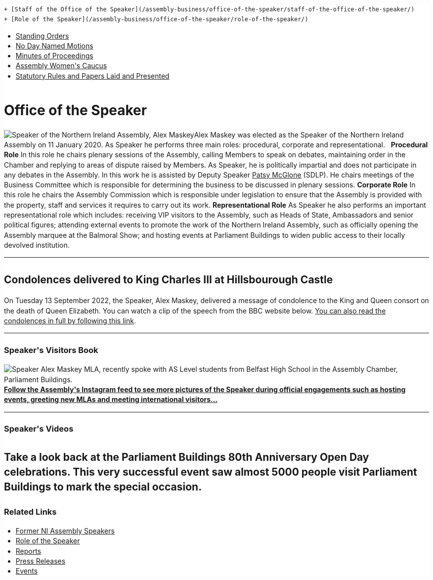 	+ [Staff of the Office of the Speaker](/assembly-business/office-of-the-speaker/staff-of-the-office-of-the-speaker/)
	+ [Role of the Speaker](/assembly-business/office-of-the-speaker/role-of-the-speaker/)
* [Standing Orders](/assembly-business/standing-orders/)
* [No Day Named Motions](http://aims.niassembly.gov.uk/plenary/nodaynamedlist.aspx)
* [Minutes of Proceedings](http://www.niassembly.gov.uk/assembly-business/minutes-of-proceedings/session-20212022/)
* [Assembly Women's Caucus](/assembly-business/assembly-womens-caucus/)
* [Statutory Rules and Papers Laid and Presented](/assembly-business/statutory-rules-and-papers-laid-and-presented/)
# Office of the Speaker
![Speaker of the Northern Ireland Assembly, Alex Maskey](/globalassets/documents/images/speakers-office/speaker-alex-maskey.jpg)Alex Maskey was elected as the Speaker of the Northern Ireland Assembly on 11 January 2020.
As Speaker he performs three main roles: procedural, corporate and representational.
 
**Procedural Role**
In this role he chairs plenary sessions of the Assembly, calling Members to speak on debates, maintaining order in the Chamber and replying to areas of dispute raised by Members. As Speaker, he is politically impartial and does not participate in any debates in the Assembly. In this work he is assisted by Deputy Speaker [Patsy McGlone](http://aims.niassembly.gov.uk/mlas/details.aspx?&aff=13336&per=140&sel=1&ind=11&prv=0) (SDLP). He chairs meetings of the Business Committee which is responsible for determining the business to be discussed in plenary sessions.
**Corporate Role**
In this role he chairs the Assembly Commission which is responsible under legislation to ensure that the Assembly is provided with the property, staff and services it requires to carry out its work.
**Representational Role**
As Speaker he also performs an important representational role which includes: receiving VIP visitors to the Assembly, such as Heads of State, Ambassadors and senior political figures; attending external events to promote the work of the Northern Ireland Assembly, such as officially opening the Assembly marquee at the Balmoral Show; and hosting events at Parliament Buildings to widen public access to their locally devolved institution.
 
---
## Condolences delivered to King Charles III at Hillsbourough Castle
On Tuesday 13 September 2022, the Speaker, Alex Maskey, delivered a message of condolence to the King and Queen consort on the death of Queen Elizabeth. You can watch a clip of the speech from the BBC website below.
[You can also read the condolences in full by following this link](/assembly-business/office-of-the-speaker/message-of-condolence-delivered-at-hillsborough/ "Speaker Alex Maskey's message of condolence to King Charles III following the death of his mother Queen Elizabeth II.").
 
 
---
### Speaker's Visitors Book
![Speaker Alex Maskey MLA, recently spoke with AS Level students from Belfast High School in the Assembly Chamber, Parliament Buildings.](/globalassets/documents/speaker/images/speaker---belfast-high.png)**[Follow the Assembly's Instagram feed to see more pictures of the Speaker during official engagements such as hosting events, greeting new MLAs and meeting international visitors...](https://www.instagram.com/niassembly/)**
 
 
---
### Speaker's Videos
Take a look back at the Parliament Buildings 80th Anniversary Open Day celebrations. This very successful event saw almost 5000 people visit Parliament Buildings to mark the special occasion.
---
### Related Links
* [Former NI Assembly Speakers](/assembly-business/office-of-the-speaker/former-northern-ireland-assembly-speakers/)
* [Role of the Speaker](/assembly-business/office-of-the-speaker/role-of-the-speaker/)
* [Reports](/assembly-business/office-of-the-speaker/reports-issued-by-the-speaker/)
* [Press Releases](/assembly-business/office-of-the-speaker/press-releases/)
* [Events](/assembly-business/office-of-the-speaker/events-hosted-by-the-speaker2/)